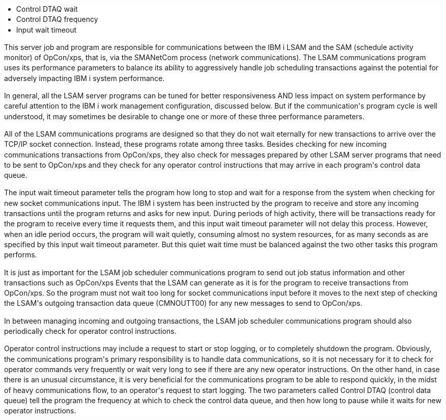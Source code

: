 - Control DTAQ wait
- Control DTAQ frequency
- Input wait timeout

This server job and program are responsible for communications between
the IBM i LSAM and the SAM (schedule activity monitor) of OpCon/xps,
that is, via the SMANetCom process (network communications). The LSAM
communications program uses its performance parameters to balance its
ability to aggressively handle job scheduling transactions against the
potential for adversely impacting IBM i system performance.

In general, all the LSAM server programs can be tuned for better
responsiveness AND less impact on system performance by careful
attention to the IBM i work management configuration, discussed below.
But if the communication's program cycle is well understood, it may
sometimes be desirable to change one or more of these three performance
parameters.

All of the LSAM communications programs are designed so that they do not
wait eternally for new transactions to arrive over the TCP/IP socket
connection. Instead, these programs rotate among three tasks. Besides
checking for new incoming communications transactions from OpCon/xps,
they also check for messages prepared by other LSAM server programs that
need to be sent to OpCon/xps and they check for any operator control
instructions that may arrive in each program's control data queue.

The input wait timeout parameter tells the program how long to stop and
wait for a response from the system when checking for new socket
communications input. The IBM i system has been instructed by the
program to receive and store any incoming transactions until the program
returns and asks for new input. During periods of high activity, there
will be transactions ready for the program to receive every time it
requests them, and this input wait timeout parameter will not delay this
process. However, when an idle period occurs, the program will wait
quietly, consuming almost no system resources, for as many seconds as
are specified by this input wait timeout parameter. But this quiet wait
time must be balanced against the two other tasks this program performs.

It is just as important for the LSAM job scheduler communications
program to send out job status information and other transactions such
as OpCon/xps Events that the LSAM can generate as it is for the program
to receive transactions from OpCon/xps. So the program must not wait too
long for socket communications input before it moves to the next step of
checking the LSAM's outgoing transaction data queue (CMNOUTT00) for any
new messages to send to OpCon/xps.

In between managing incoming and outgoing transactions, the LSAM job
scheduler communications program should also periodically check for
operator control instructions.

Operator control instructions may include a request to start or stop
logging, or to completely shutdown the program. Obviously, the
communications program's primary responsibility is to handle data
communications, so it is not necessary for it to check for operator
commands very frequently or wait very long to see if there are any new
operator instructions. On the other hand, in case there is an unusual
circumstance, it is very beneficial for the communications program to be
able to respond quickly, in the midst of heavy communications flow, to
an operator's request to start logging. The two parameters called
Control DTAQ (control data queue) tell the program the frequency at
which to check the control data queue, and then how long to pause while
it waits for new operator instructions.
